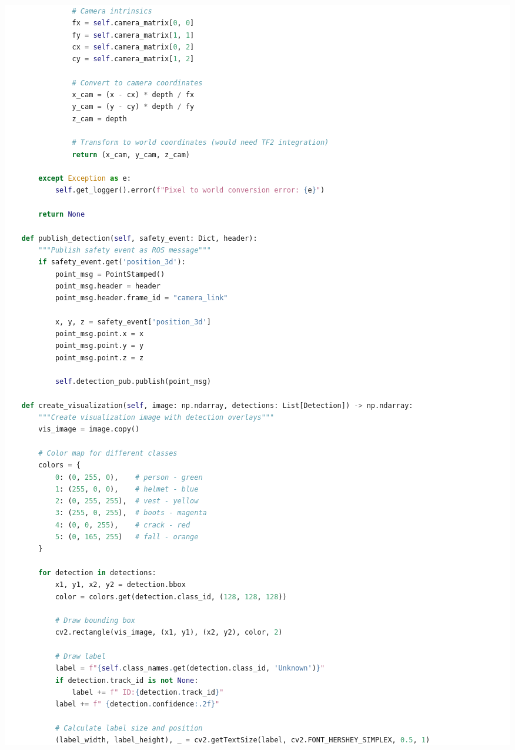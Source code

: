 ```python
                # Camera intrinsics
                fx = self.camera_matrix[0, 0]
                fy = self.camera_matrix[1, 1]
                cx = self.camera_matrix[0, 2]
                cy = self.camera_matrix[1, 2]
                
                # Convert to camera coordinates
                x_cam = (x - cx) * depth / fx
                y_cam = (y - cy) * depth / fy
                z_cam = depth
                
                # Transform to world coordinates (would need TF2 integration)
                return (x_cam, y_cam, z_cam)
            
        except Exception as e:
            self.get_logger().error(f"Pixel to world conversion error: {e}")
        
        return None
    
    def publish_detection(self, safety_event: Dict, header):
        """Publish safety event as ROS message"""
        if safety_event.get('position_3d'):
            point_msg = PointStamped()
            point_msg.header = header
            point_msg.header.frame_id = "camera_link"
            
            x, y, z = safety_event['position_3d']
            point_msg.point.x = x
            point_msg.point.y = y
            point_msg.point.z = z
            
            self.detection_pub.publish(point_msg)
    
    def create_visualization(self, image: np.ndarray, detections: List[Detection]) -> np.ndarray:
        """Create visualization image with detection overlays"""
        vis_image = image.copy()
        
        # Color map for different classes
        colors = {
            0: (0, 255, 0),    # person - green
            1: (255, 0, 0),    # helmet - blue
            2: (0, 255, 255),  # vest - yellow
            3: (255, 0, 255),  # boots - magenta
            4: (0, 0, 255),    # crack - red
            5: (0, 165, 255)   # fall - orange
        }
        
        for detection in detections:
            x1, y1, x2, y2 = detection.bbox
            color = colors.get(detection.class_id, (128, 128, 128))
            
            # Draw bounding box
            cv2.rectangle(vis_image, (x1, y1), (x2, y2), color, 2)
            
            # Draw label
            label = f"{self.class_names.get(detection.class_id, 'Unknown')}"
            if detection.track_id is not None:
                label += f" ID:{detection.track_id}"
            label += f" {detection.confidence:.2f}"
            
            # Calculate label size and position
            (label_width, label_height), _ = cv2.getTextSize(label, cv2.FONT_HERSHEY_SIMPLEX, 0.5, 1)
```